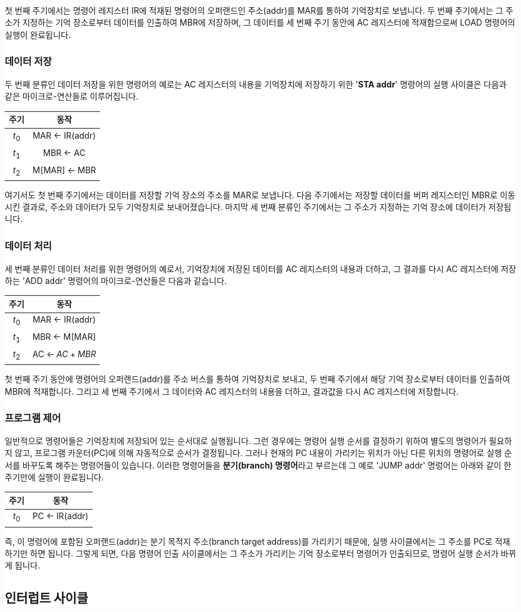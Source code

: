 첫 번째 주기에서는 명령어 레지스터 IR에 적재된 명령어의 오퍼랜드인 주소(addr)를 MAR를 통하여 기억장치로 보냅니다. 두 번째 주기에서는 그 주소가 지정하는 기억 장소로부터 데이터를 인출하여 MBR에
저장하며, 그 데이터를 세 번째 주기 동안에 AC 레지스터에 적재함으로써 LOAD 명령어의 실행이 완료됩니다.

### 데이터 저장

두 번째 분류인 데이터 저장을 위한 명령어의 예로는 AC 레지스터의 내용을 기억장치에 저장하기 위한 '**STA addr**' 명령어의 실행 사이클은 다음과 같은 마이크로-연산들로 이루어집니다.

| **주기**  |          **동작**           |
|:-------:|:-------------------------:| 
| $t_{0}$ | MAR $\leftarrow$ IR(addr) |   
| $t_{1}$ |    MBR $\leftarrow$ AC    |   
| $t_{2}$ |  M[MAR] $\leftarrow$ MBR  |   

여기서도 첫 번째 주기에서는 데이터를 저장할 기억 장소의 주소를 MAR로 보냅니다.
다음 주기에서는 저장할 데이터를 버퍼 레지스터인 MBR로 이동시킨 결과로, 주소와 데이터가 모두 기억장치로 보내어졌습니다.
마지막 세 번째 분류인 주기에서는 그 주소가 지정하는 기억 장소에 데이터가 저장됩니다.

### 데이터 처리

세 번째 분류인 데이터 처리를 위한 명령어의 예로서, 기억장치에 저장된 데이터를 AC 레지스터의 내용과 더하고, 그 결과를 다시 AC 레지스터에 저장하는 'ADD addr' 명령어의 마이크로-연산들은 다음과
같습니다.

| **주기**  |           **동작**           |
|:-------:|:--------------------------:| 
| $t_{0}$ | MAR $\leftarrow$ IR(addr)  |   
| $t_{1}$ |  MBR $\leftarrow$ M[MAR]   |   
| $t_{2}$ | AC $\leftarrow$ $AC + MBR$ |  

첫 번째 주기 동안에 명령어의 오퍼랜드(addr)를 주소 버스를 통하여 기억장치로 보내고, 두 번째 주기에서 해당 기억 장소로부터 데이터를 인출하여 MBR에 적재합니다.
그리고 세 번째 주기에서 그 데이터와 AC 레지스터의 내용을 더하고, 결과값을 다시 AC 레지스터에 저장합니다.

### 프로그램 제어

일반적으로 명령어들은 기억장치에 저장되어 있는 순서대로 실행됩니다.
그런 경우에는 명령어 실행 순서를 결정하기 위하여 별도의 명령어가 필요하지 않고, 프로그램 카운터(PC)에 의해 자동적으로 순서가 결정됩니다.
그러나 현재의 PC 내용이 가리키는 위치가 아닌 다른 위치의 명령어로 실행 순서를 바꾸도록 해주는 명령어들이 있습니다.
이러한 명령어들을 **분기(branch) 명령어**라고 부르는데 그 예로 'JUMP addr' 명렁어는 아래와 같이 한 주기만에 실행이 완료됩니다.

| **주기**  |          **동작**          |
|:-------:|:------------------------:| 
| $t_{0}$ | PC $\leftarrow$ IR(addr) |

즉, 이 명령어에 포함된 오퍼랜드(addr)는 분기 목적지 주소(branch target address)를 가리키기 때문에, 실행 사이클에서는 그 주소를 PC로 적재하기만 하면 됩니다.
그렇게 되면, 다음 명령어 인출 사이클에서는 그 주소가 가리키는 기억 장소로부터 명령어가 인출되므로, 명령어 실행 순서가 바뀌게 됩니다.

## 인터럽트 사이클
